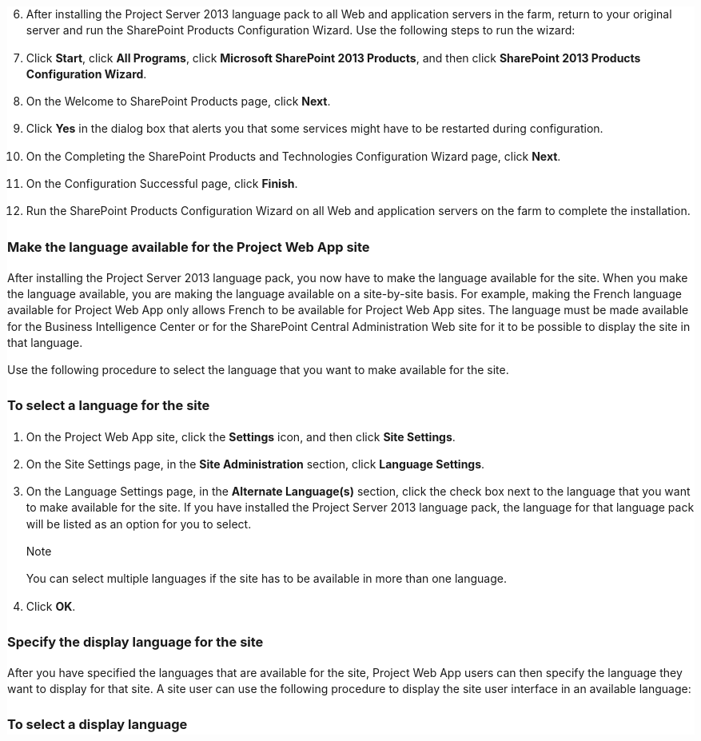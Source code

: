 6. After installing the Project Server 2013 language pack to all Web and application servers in the farm, return to your original server and run the SharePoint Products Configuration Wizard. Use the following steps to run the wizard:
    
1. Click **Start**, click **All Programs**, click **Microsoft SharePoint 2013 Products**, and then click **SharePoint 2013 Products Configuration Wizard**.
    
2. On the Welcome to SharePoint Products page, click **Next**.
    
3. Click **Yes** in the dialog box that alerts you that some services might have to be restarted during configuration.
    
4. On the Completing the SharePoint Products and Technologies Configuration Wizard page, click **Next**.
    
5. On the Configuration Successful page, click **Finish**.
    
7. Run the SharePoint Products Configuration Wizard on all Web and application servers on the farm to complete the installation.
    
### Make the language available for the Project Web App site
<a name="section5"> </a>

After installing the Project Server 2013 language pack, you now have to make the language available for the site. When you make the language available, you are making the language available on a site-by-site basis. For example, making the French language available for Project Web App only allows French to be available for Project Web App sites. The language must be made available for the Business Intelligence Center or for the SharePoint Central Administration Web site for it to be possible to display the site in that language.
  
Use the following procedure to select the language that you want to make available for the site.
  
### To select a language for the site

1. On the Project Web App site, click the **Settings** icon, and then click **Site Settings**.
    
2. On the Site Settings page, in the **Site Administration** section, click **Language Settings**.
    
3. On the Language Settings page, in the **Alternate Language(s)** section, click the check box next to the language that you want to make available for the site. If you have installed the Project Server 2013 language pack, the language for that language pack will be listed as an option for you to select.
    
    > [!NOTE]
    > You can select multiple languages if the site has to be available in more than one language. 
  
4. Click **OK**.
    
### Specify the display language for the site
<a name="section4"> </a>

After you have specified the languages that are available for the site, Project Web App users can then specify the language they want to display for that site. A site user can use the following procedure to display the site user interface in an available language:
  
### To select a display language
